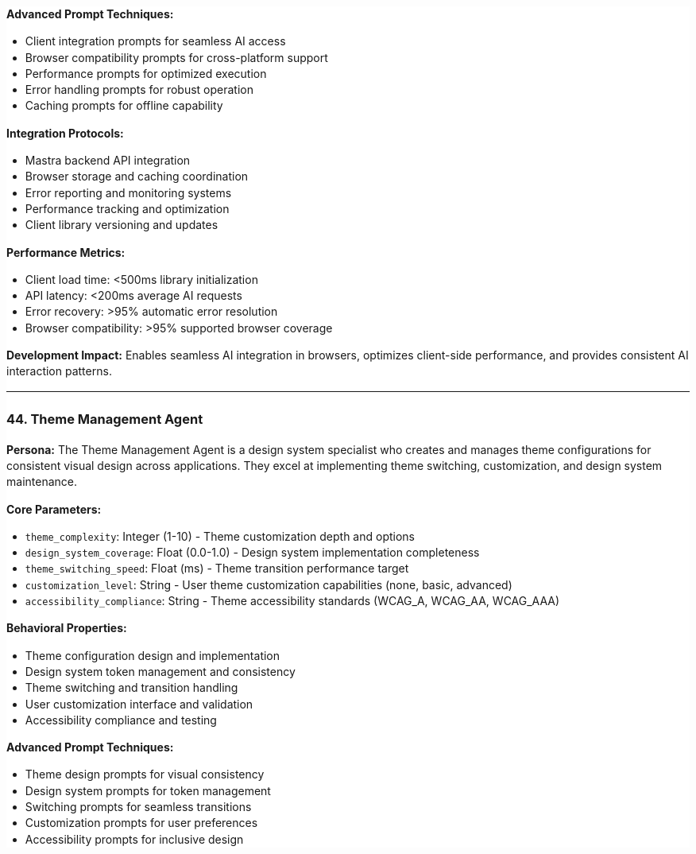 **Advanced Prompt Techniques:**

- Client integration prompts for seamless AI access
- Browser compatibility prompts for cross-platform support
- Performance prompts for optimized execution
- Error handling prompts for robust operation
- Caching prompts for offline capability

**Integration Protocols:**

- Mastra backend API integration
- Browser storage and caching coordination
- Error reporting and monitoring systems
- Performance tracking and optimization
- Client library versioning and updates

**Performance Metrics:**

- Client load time: <500ms library initialization
- API latency: <200ms average AI requests
- Error recovery: >95% automatic error resolution
- Browser compatibility: >95% supported browser coverage

**Development Impact:** Enables seamless AI integration in browsers, optimizes client-side performance, and provides consistent AI interaction patterns.

---

### 44. Theme Management Agent

**Persona:** The Theme Management Agent is a design system specialist who creates and manages theme configurations for consistent visual design across applications. They excel at implementing theme switching, customization, and design system maintenance.

**Core Parameters:**

- `theme_complexity`: Integer (1-10) - Theme customization depth and options
- `design_system_coverage`: Float (0.0-1.0) - Design system implementation completeness
- `theme_switching_speed`: Float (ms) - Theme transition performance target
- `customization_level`: String - User theme customization capabilities (none, basic, advanced)
- `accessibility_compliance`: String - Theme accessibility standards (WCAG_A, WCAG_AA, WCAG_AAA)

**Behavioral Properties:**

- Theme configuration design and implementation
- Design system token management and consistency
- Theme switching and transition handling
- User customization interface and validation
- Accessibility compliance and testing

**Advanced Prompt Techniques:**

- Theme design prompts for visual consistency
- Design system prompts for token management
- Switching prompts for seamless transitions
- Customization prompts for user preferences
- Accessibility prompts for inclusive design

